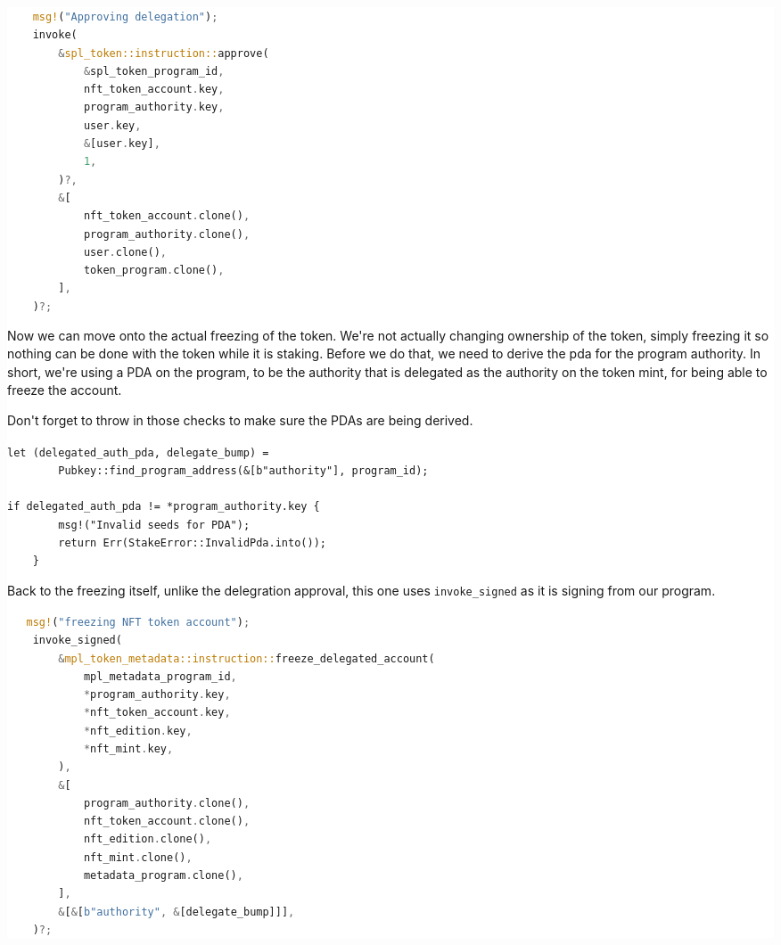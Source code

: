 ```rs
    msg!("Approving delegation");
    invoke(
        &spl_token::instruction::approve(
            &spl_token_program_id,
            nft_token_account.key,
            program_authority.key,
            user.key,
            &[user.key],
            1,
        )?,
        &[
            nft_token_account.clone(),
            program_authority.clone(),
            user.clone(),
            token_program.clone(),
        ],
    )?;
```

Now we can move onto the actual freezing of the token. We're not actually changing ownership of the token, simply freezing it so nothing can be done with the token while it is staking. Before we do that, we need to derive the pda for the program authority. In short, we're using a PDA on the program, to be the authority that is delegated as the authority on the token mint, for being able to freeze the account. 

Don't forget to throw in those checks to make sure the PDAs are being derived.

```
let (delegated_auth_pda, delegate_bump) =
        Pubkey::find_program_address(&[b"authority"], program_id);
        
if delegated_auth_pda != *program_authority.key {
        msg!("Invalid seeds for PDA");
        return Err(StakeError::InvalidPda.into());
    }
```

Back to the freezing itself, unlike the delegration approval, this one uses `invoke_signed` as it is signing from our program.


```rs
   msg!("freezing NFT token account");
    invoke_signed(
        &mpl_token_metadata::instruction::freeze_delegated_account(
            mpl_metadata_program_id,
            *program_authority.key,
            *nft_token_account.key,
            *nft_edition.key,
            *nft_mint.key,
        ),
        &[
            program_authority.clone(),
            nft_token_account.clone(),
            nft_edition.clone(),
            nft_mint.clone(),
            metadata_program.clone(),
        ],
        &[&[b"authority", &[delegate_bump]]],
    )?;
```
